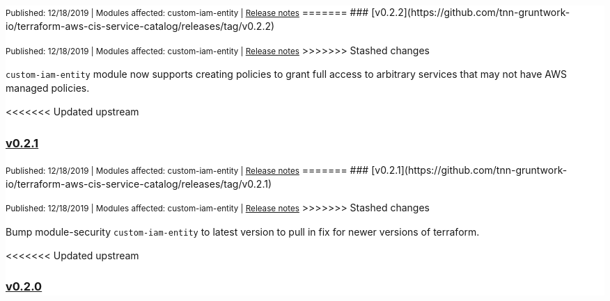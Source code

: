 <p style={{marginTop: "-20px", marginBottom: "10px"}}>
  <small>Published: 12/18/2019 | Modules affected: custom-iam-entity | <a href="https://github.com/tnn-gruntwork-io/terraform-aws-cis-service-catalog/releases/tag/v0.2.2">Release notes</a></small>
=======
### [v0.2.2](https://github.com/tnn-gruntwork-io/terraform-aws-cis-service-catalog/releases/tag/v0.2.2)

<p style={{marginTop: "-20px", marginBottom: "10px"}}>
  <small>Published: 12/18/2019 | Modules affected: custom-iam-entity | <a href="https://github.com/tnn-gruntwork-io/terraform-aws-cis-service-catalog/releases/tag/v0.2.2">Release notes</a></small>
>>>>>>> Stashed changes
</p>

<div style={{"overflow":"hidden","textOverflow":"ellipsis","display":"-webkit-box","WebkitLineClamp":10,"lineClamp":10,"WebkitBoxOrient":"vertical"}}>

  

`custom-iam-entity` module now supports creating policies to grant full access to arbitrary services that may not have AWS managed policies.



</div>


<<<<<<< Updated upstream
### [v0.2.1](https://github.com/tnn-gruntwork-io/terraform-aws-cis-service-catalog/releases/tag/v0.2.1)

<p style={{marginTop: "-20px", marginBottom: "10px"}}>
  <small>Published: 12/18/2019 | Modules affected: custom-iam-entity | <a href="https://github.com/tnn-gruntwork-io/terraform-aws-cis-service-catalog/releases/tag/v0.2.1">Release notes</a></small>
=======
### [v0.2.1](https://github.com/tnn-gruntwork-io/terraform-aws-cis-service-catalog/releases/tag/v0.2.1)

<p style={{marginTop: "-20px", marginBottom: "10px"}}>
  <small>Published: 12/18/2019 | Modules affected: custom-iam-entity | <a href="https://github.com/tnn-gruntwork-io/terraform-aws-cis-service-catalog/releases/tag/v0.2.1">Release notes</a></small>
>>>>>>> Stashed changes
</p>

<div style={{"overflow":"hidden","textOverflow":"ellipsis","display":"-webkit-box","WebkitLineClamp":10,"lineClamp":10,"WebkitBoxOrient":"vertical"}}>

  

Bump module-security `custom-iam-entity` to latest version to pull in fix for newer versions of terraform.



</div>


<<<<<<< Updated upstream
### [v0.2.0](https://github.com/tnn-gruntwork-io/terraform-aws-cis-service-catalog/releases/tag/v0.2.0)
